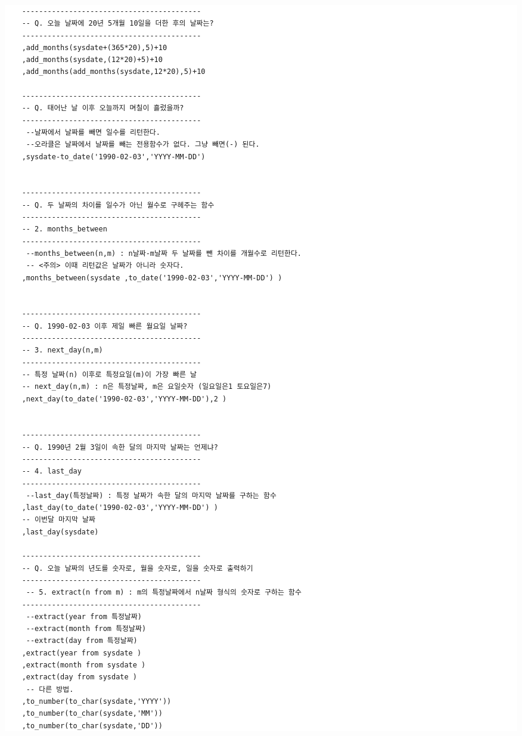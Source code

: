         ------------------------------------------
        -- Q. 오늘 날짜에 20년 5개월 10일을 더한 후의 날짜는?
        ------------------------------------------
        ,add_months(sysdate+(365*20),5)+10
        ,add_months(sysdate,(12*20)+5)+10
        ,add_months(add_months(sysdate,12*20),5)+10

        ------------------------------------------
        -- Q. 태어난 날 이후 오늘까지 며칠이 흘렀을까?
        ------------------------------------------
         --날짜에서 날짜를 빼면 일수를 리턴한다.
         --오라클은 날짜에서 날짜를 빼는 전용함수가 없다. 그냥 빼면(-) 된다.
        ,sysdate-to_date('1990-02-03','YYYY-MM-DD')


        ------------------------------------------
        -- Q. 두 날짜의 차이를 일수가 아닌 월수로 구헤주는 함수
        ------------------------------------------
        -- 2. months_between
        ------------------------------------------
         --months_between(n,m) : n날짜-m날짜 두 날짜를 뺀 차이를 개월수로 리턴한다.
         -- <주의> 이때 리턴값은 날짜가 아니라 숫자다.
        ,months_between(sysdate ,to_date('1990-02-03','YYYY-MM-DD') )


        ------------------------------------------
        -- Q. 1990-02-03 이후 제일 빠른 월요일 날짜?
        ------------------------------------------
        -- 3. next_day(n,m)
        ------------------------------------------
        -- 특정 날짜(n) 이후로 특정요일(m)이 가장 빠른 날
        -- next_day(n,m) : n은 특정날짜, m은 요일숫자 (일요일은1 토요일은7)
        ,next_day(to_date('1990-02-03','YYYY-MM-DD'),2 )


        ------------------------------------------
        -- Q. 1990년 2월 3일이 속한 달의 마지막 날짜는 언제냐?
        ------------------------------------------
        -- 4. last_day
        ------------------------------------------
         --last_day(특정날짜) : 특정 날짜가 속한 달의 마지막 날짜를 구하는 함수
        ,last_day(to_date('1990-02-03','YYYY-MM-DD') )
        -- 이번달 마지막 날짜
        ,last_day(sysdate)

        ------------------------------------------
        -- Q. 오늘 날짜의 년도를 숫자로, 월을 숫자로, 일을 숫자로 출력하기
        ------------------------------------------
         -- 5. extract(n from m) : m의 특정날짜에서 n날짜 형식의 숫자로 구하는 함수
        ------------------------------------------
         --extract(year from 특정날짜)
         --extract(month from 특정날짜)
         --extract(day from 특정날짜)
        ,extract(year from sysdate )
        ,extract(month from sysdate )
        ,extract(day from sysdate )
         -- 다른 방법.
        ,to_number(to_char(sysdate,'YYYY'))
        ,to_number(to_char(sysdate,'MM'))
        ,to_number(to_char(sysdate,'DD'))

